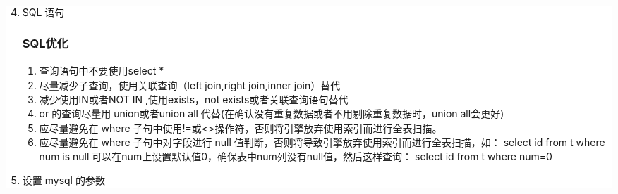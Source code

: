 4. SQL 语句

   ### SQL优化

   1. 查询语句中不要使用select *
   2. 尽量减少子查询，使用关联查询（left join,right join,inner join）替代
   3. 减少使用IN或者NOT IN ,使用exists，not exists或者关联查询语句替代
   4. or 的查询尽量用 union或者union all 代替(在确认没有重复数据或者不用剔除重复数据时，union all会更好)
   5. 应尽量避免在 where 子句中使用!=或<>操作符，否则将引擎放弃使用索引而进行全表扫描。
   6. 应尽量避免在 where 子句中对字段进行 null 值判断，否则将导致引擎放弃使用索引而进行全表扫描，如： select id from t where num is null 可以在num上设置默认值0，确保表中num列没有null值，然后这样查询： select id from t where num=0

5. 设置 mysql 的参数

